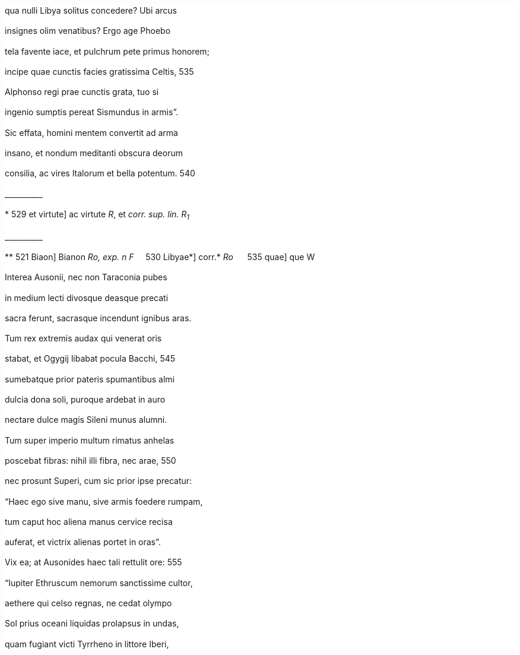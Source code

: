 qua nulli Libya solitus concedere? Ubi arcus

insignes olim venatibus? Ergo age Phoebo

tela favente iace, et pulchrum pete primus honorem;

incipe quae cunctis facies gratissima Celtis, 535

Alphonso regi prae cunctis grata, tuo si

ingenio sumptis pereat Sismundus in armis”.

Sic effata, homini mentem convertit ad arma

insano, et nondum meditanti obscura deorum

consilia, ac vires Italorum et bella potentum. 540

\_\_\_\_\_\_\_\_\_\_

\* 529 et virtute\] ac virtute *R*, et *corr. sup. lin. R<sub>1</sub>*

\_\_\_\_\_\_\_\_\_\_

\*\* 521 Biaon\] Bianon *Ro, exp. n F*     530 Libyae*\] corr.*
*Ro*      535 quae\] que W      

Interea Ausonii, nec non Taraconia pubes

in medium lecti divosque deasque precati

sacra ferunt, sacrasque incendunt ignibus aras.

Tum rex extremis audax qui venerat oris

stabat, et Ogygij libabat pocula Bacchi, 545

sumebatque prior pateris spumantibus almi

dulcia dona soli, puroque ardebat in auro

nectare dulce magis Sileni munus alumni.

Tum super imperio multum rimatus anhelas

poscebat fibras: nihil illi fibra, nec arae, 550

nec prosunt Superi, cum sic prior ipse precatur:

“Haec ego sive manu, sive armis foedere rumpam,

tum caput hoc aliena manus cervice recisa

auferat, et victrix alienas portet in oras”.

Vix ea; at Ausonides haec tali rettulit ore: 555

“Iupiter Ethruscum nemorum sanctissime cultor,

aethere qui celso regnas, ne cedat olympo

Sol prius oceani liquidas prolapsus in undas,

quam fugiant victi Tyrrheno in littore Iberi,
